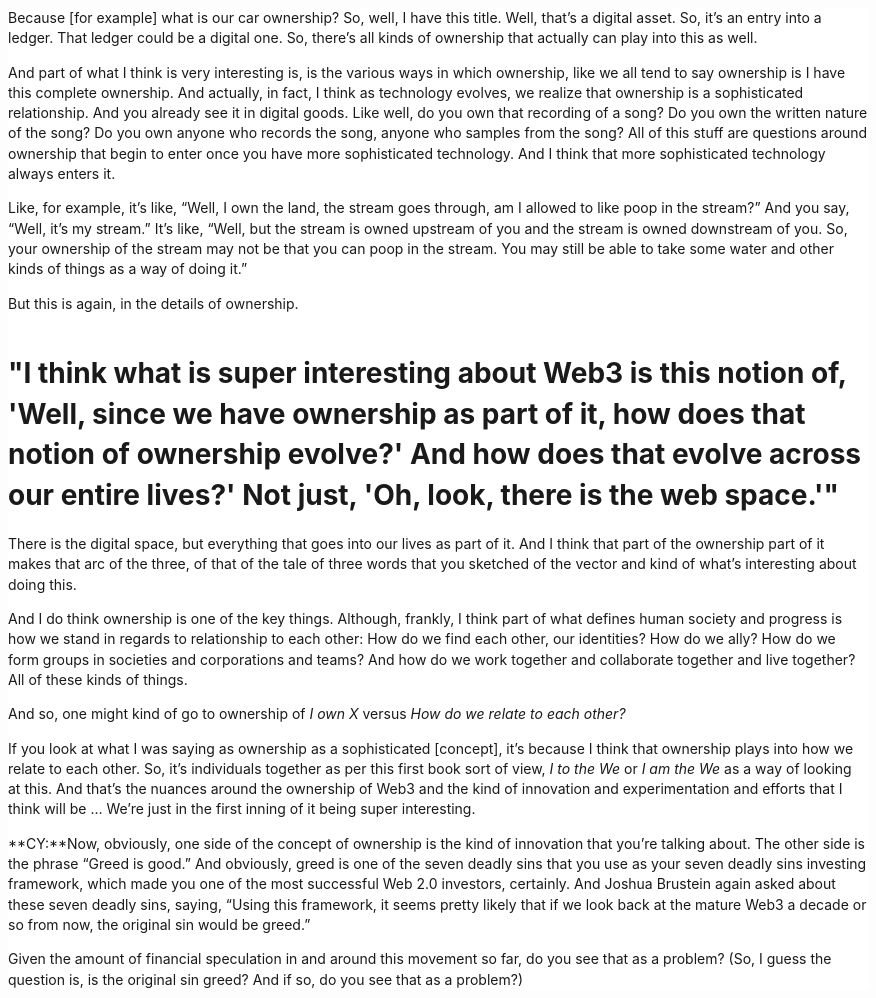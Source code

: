 Because [for example] what is our car ownership? So, well, I have this title. Well, that’s a digital asset. So, it’s an entry into a ledger. That ledger could be a digital one. So, there’s all kinds of ownership that actually can play into this as well.

And part of what I think is very interesting is, is the various ways in which ownership, like we all tend to say ownership is I have this complete ownership. And actually, in fact, I think as technology evolves, we realize that ownership is a sophisticated relationship. And you already see it in digital goods. Like well, do you own that recording of a song? Do you own the written nature of the song? Do you own anyone who records the song, anyone who samples from the song? All of this stuff are questions around ownership that begin to enter once you have more sophisticated technology. And I think that more sophisticated technology always enters it.

Like, for example, it’s like, “Well, I own the land, the stream goes through, am I allowed to like poop in the stream?” And you say, “Well, it’s my stream.” It’s like, “Well, but the stream is owned upstream of you and the stream is owned downstream of you. So, your ownership of the stream may not be that you can poop in the stream. You may still be able to take some water and other kinds of things as a way of doing it.”

But this is again, in the details of ownership.

# "I think what is super interesting about Web3 is this notion of, 'Well, since we have ownership as part of it, how does that notion of ownership evolve?' And how does that evolve across our entire lives?' Not just, 'Oh, look, there is the web space.'"

There is the digital space, but everything that goes into our lives as part of it. And I think that part of the ownership part of it makes that arc of the three, of that of the tale of three words that you sketched of the vector and kind of what’s interesting about doing this.

And I do think ownership is one of the key things. Although, frankly, I think part of what defines human society and progress is how we stand in regards to relationship to each other: How do we find each other, our identities? How do we ally? How do we form groups in societies and corporations and teams? And how do we work together and collaborate together and live together? All of these kinds of things.

And so, one might kind of go to ownership of _I own X_ versus _How do we relate to each other?_

If you look at what I was saying as ownership as a sophisticated [concept], it’s because I think that ownership plays into how we relate to each other. So, it’s individuals together as per this first book sort of view, _I to the We_ or _I am the We_ as a way of looking at this. And that’s the nuances around the ownership of Web3 and the kind of innovation and experimentation and efforts that I think will be … We’re just in the first inning of it being super interesting.

**CY:**Now, obviously, one side of the concept of ownership is the kind of innovation that you’re talking about. The other side is the phrase “Greed is good.” And obviously, greed is one of the seven deadly sins that you use as your seven deadly sins investing framework, which made you one of the most successful Web 2.0 investors, certainly. And Joshua Brustein again asked about these seven deadly sins, saying, “Using this framework, it seems pretty likely that if we look back at the mature Web3 a decade or so from now, the original sin would be greed.”

Given the amount of financial speculation in and around this movement so far, do you see that as a problem? (So, I guess the question is, is the original sin greed? And if so, do you see that as a problem?)
